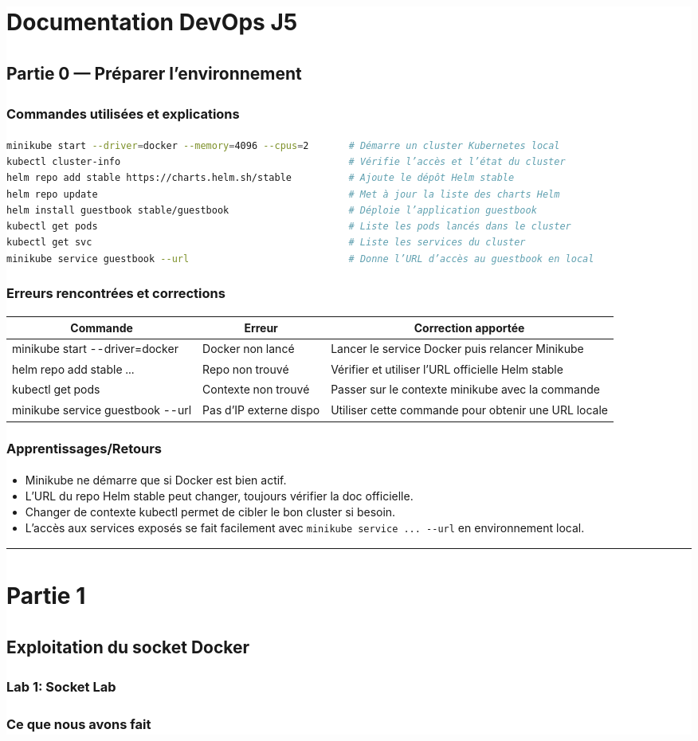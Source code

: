 

# Documentation DevOps J5

## Partie 0 — Préparer l’environnement

### Commandes utilisées et explications

```bash
minikube start --driver=docker --memory=4096 --cpus=2       # Démarre un cluster Kubernetes local
kubectl cluster-info                                        # Vérifie l’accès et l’état du cluster
helm repo add stable https://charts.helm.sh/stable          # Ajoute le dépôt Helm stable
helm repo update                                            # Met à jour la liste des charts Helm
helm install guestbook stable/guestbook                     # Déploie l’application guestbook
kubectl get pods                                            # Liste les pods lancés dans le cluster
kubectl get svc                                             # Liste les services du cluster
minikube service guestbook --url                            # Donne l’URL d’accès au guestbook en local
```

### Erreurs rencontrées et corrections

| Commande                                 | Erreur                  | Correction apportée                                |
|-------------------------------------------|-------------------------|----------------------------------------------------|
| minikube start --driver=docker            | Docker non lancé        | Lancer le service Docker puis relancer Minikube    |
| helm repo add stable ...                  | Repo non trouvé         | Vérifier et utiliser l’URL officielle Helm stable  |
| kubectl get pods                          | Contexte non trouvé     | Passer sur le contexte minikube avec la commande   |
| minikube service guestbook --url          | Pas d’IP externe dispo  | Utiliser cette commande pour obtenir une URL locale|

### Apprentissages/Retours

- Minikube ne démarre que si Docker est bien actif.
- L’URL du repo Helm stable peut changer, toujours vérifier la doc officielle.
- Changer de contexte kubectl permet de cibler le bon cluster si besoin.
- L’accès aux services exposés se fait facilement avec `minikube service ... --url` en environnement local.



***

# Partie 1

## Exploitation du socket Docker


### Lab 1: Socket Lab
### Ce que nous avons fait
